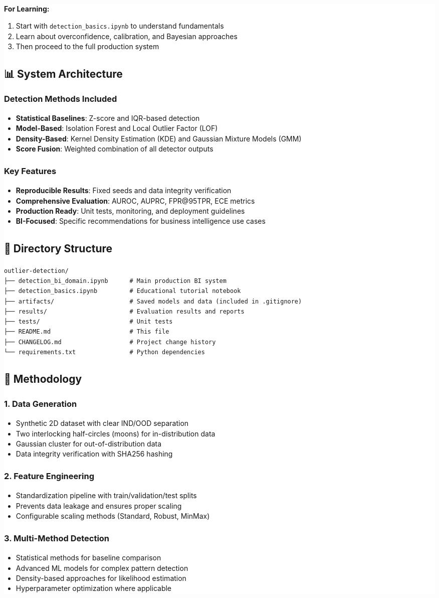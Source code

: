 **For Learning:**
1. Start with `detection_basics.ipynb` to understand fundamentals
2. Learn about overconfidence, calibration, and Bayesian approaches
3. Then proceed to the full production system

## 📊 System Architecture

### Detection Methods Included
- **Statistical Baselines**: Z-score and IQR-based detection
- **Model-Based**: Isolation Forest and Local Outlier Factor (LOF)
- **Density-Based**: Kernel Density Estimation (KDE) and Gaussian Mixture Models (GMM)
- **Score Fusion**: Weighted combination of all detector outputs

### Key Features
- **Reproducible Results**: Fixed seeds and data integrity verification
- **Comprehensive Evaluation**: AUROC, AUPRC, FPR@95TPR, ECE metrics
- **Production Ready**: Unit tests, monitoring, and deployment guidelines
- **BI-Focused**: Specific recommendations for business intelligence use cases

## 📁 Directory Structure

```
outlier-detection/
├── detection_bi_domain.ipynb      # Main production BI system
├── detection_basics.ipynb         # Educational tutorial notebook
├── artifacts/                     # Saved models and data (included in .gitignore)
├── results/                       # Evaluation results and reports
├── tests/                         # Unit tests
├── README.md                      # This file
├── CHANGELOG.md                   # Project change history
└── requirements.txt               # Python dependencies
```

## 🔬 Methodology

### 1. Data Generation
- Synthetic 2D dataset with clear IND/OOD separation
- Two interlocking half-circles (moons) for in-distribution data
- Gaussian cluster for out-of-distribution data
- Data integrity verification with SHA256 hashing

### 2. Feature Engineering
- Standardization pipeline with train/validation/test splits
- Prevents data leakage and ensures proper scaling
- Configurable scaling methods (Standard, Robust, MinMax)

### 3. Multi-Method Detection
- Statistical methods for baseline comparison
- Advanced ML models for complex pattern detection
- Density-based approaches for likelihood estimation
- Hyperparameter optimization where applicable
